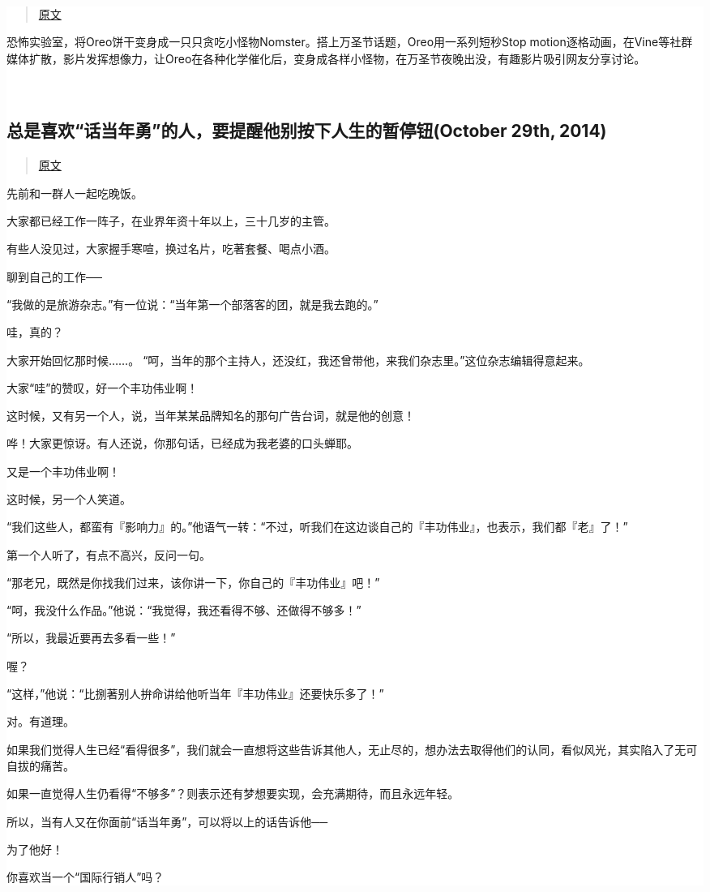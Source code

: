 > [原文](http://mr6.cc/?p=13747)


恐怖实验室，将Oreo饼干变身成一只只贪吃小怪物Nomster。搭上万圣节话题，Oreo用一系列短秒Stop motion逐格动画，在Vine等社群媒体扩散，影片发挥想像力，让Oreo在各种化学催化后，变身成各样小怪物，在万圣节夜晚出没，有趣影片吸引网友分享讨论。

 





## 总是喜欢“话当年勇”的人，要提醒他别按下人生的暂停钮(October 29th,  2014)

> [原文](http://mr6.cc/?p=13740)


先前和一群人一起吃晚饭。

大家都已经工作一阵子，在业界年资十年以上，三十几岁的主管。

有些人没见过，大家握手寒喧，换过名片，吃著套餐、喝点小酒。

聊到自己的工作──

“我做的是旅游杂志。”有一位说：“当年第一个部落客的团，就是我去跑的。”

哇，真的？

大家开始回忆那时候……。 “呵，当年的那个主持人，还没红，我还曾带他，来我们杂志里。”这位杂志编辑得意起来。

大家“哇”的赞叹，好一个丰功伟业啊！

这时候，又有另一个人，说，当年某某品牌知名的那句广告台词，就是他的创意！

哗！大家更惊讶。有人还说，你那句话，已经成为我老婆的口头蝉耶。

又是一个丰功伟业啊！

这时候，另一个人笑道。

“我们这些人，都蛮有『影响力』的。”他语气一转：“不过，听我们在这边谈自己的『丰功伟业』，也表示，我们都『老』了！”

第一个人听了，有点不高兴，反问一句。

“那老兄，既然是你找我们过来，该你讲一下，你自己的『丰功伟业』吧！”

“呵，我没什么作品。”他说：“我觉得，我还看得不够、还做得不够多！”

“所以，我最近要再去多看一些！”

喔？

“这样，”他说：“比捌著别人拚命讲给他听当年『丰功伟业』还要快乐多了！”

对。有道理。

如果我们觉得人生已经“看得很多”，我们就会一直想将这些告诉其他人，无止尽的，想办法去取得他们的认同，看似风光，其实陷入了无可自拔的痛苦。

如果一直觉得人生仍看得“不够多”？则表示还有梦想要实现，会充满期待，而且永远年轻。

所以，当有人又在你面前“话当年勇”，可以将以上的话告诉他──

为了他好！

你喜欢当一个“国际行销人”吗？
